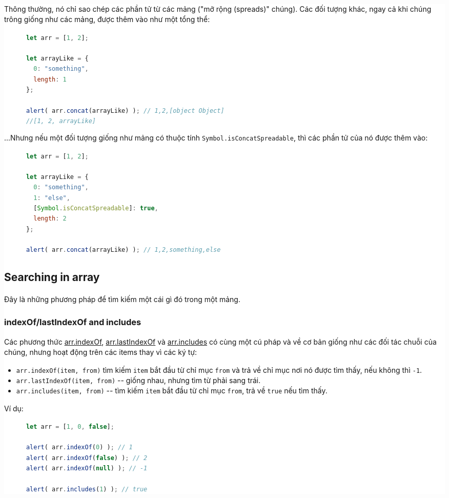 Thông thường, nó chỉ sao chép các phần tử từ các mảng ("mở rộng (spreads)" chúng). Các đối tượng khác, ngay cả khi chúng trông giống như các mảng, được thêm vào như một tổng thể:

```js
      let arr = [1, 2];

      let arrayLike = {
        0: "something",
        length: 1
      };

      alert( arr.concat(arrayLike) ); // 1,2,[object Object]
      //[1, 2, arrayLike]
```

...Nhưng nếu một đối tượng giống như mảng có thuộc tính `Symbol.isConcatSpreadable`, thì các phần tử của nó được thêm vào:

```js
      let arr = [1, 2];

      let arrayLike = {
        0: "something",
        1: "else",
        [Symbol.isConcatSpreadable]: true,
        length: 2
      };

      alert( arr.concat(arrayLike) ); // 1,2,something,else
```

## Searching in array

Đây là những phương pháp để tìm kiếm một cái gì đó trong một mảng.

### indexOf/lastIndexOf and includes

Các phương thức [arr.indexOf](https://developer.mozilla.org/en-US/docs/Web/JavaScript/Reference/Global_Objects/Array/indexOf), [arr.lastIndexOf](https://developer.mozilla.org/en-US/docs/Web/JavaScript/Reference/Global_Objects/Array/lastIndexOf) và [arr.includes](https://developer.mozilla.org/en-US/docs/Web/JavaScript/Reference/Global_Objects/Array/includes) có cùng một cú pháp và về cơ bản giống như các đối tác chuỗi của chúng, nhưng hoạt động trên các items thay vì các ký tự:

- `arr.indexOf(item, from)` tìm kiếm `item` bắt đầu từ chỉ mục `from` và trả về chỉ mục nơi nó được tìm thấy, nếu không thì `-1`.
- `arr.lastIndexOf(item, from)` -- giống nhau, nhưng tìm từ phải sang trái.
- `arr.includes(item, from)` -- tìm kiếm `item` bắt đầu từ chỉ mục `from`, trả về `true` nếu tìm thấy.

Ví dụ:

```js
      let arr = [1, 0, false];

      alert( arr.indexOf(0) ); // 1
      alert( arr.indexOf(false) ); // 2
      alert( arr.indexOf(null) ); // -1

      alert( arr.includes(1) ); // true
```
